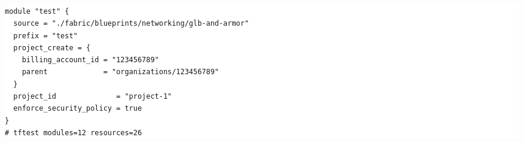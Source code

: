 ```hcl
module "test" {
  source = "./fabric/blueprints/networking/glb-and-armor"
  prefix = "test"
  project_create = {
    billing_account_id = "123456789"
    parent             = "organizations/123456789"
  }
  project_id              = "project-1"
  enforce_security_policy = true
}
# tftest modules=12 resources=26
```
